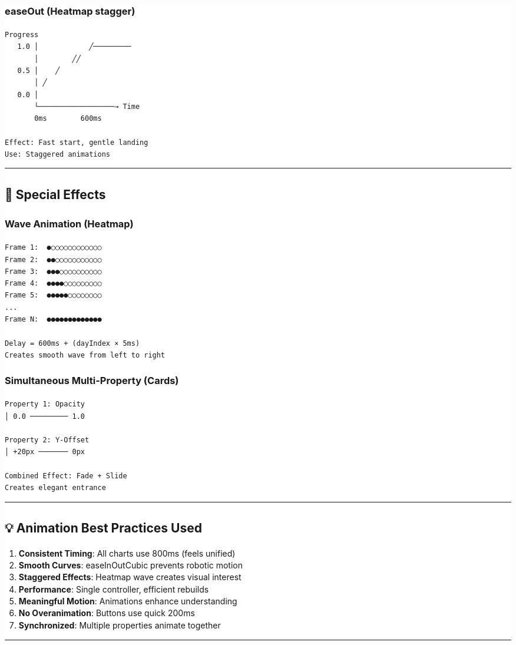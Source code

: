 ### easeOut (Heatmap stagger)
```
Progress
   1.0 │            ╱─────────
       │        ╱╱
   0.5 │    ╱
       │ ╱
   0.0 │
       └──────────────────→ Time
       0ms        600ms

Effect: Fast start, gentle landing
Use: Staggered animations
```

---

## 🌊 Special Effects

### Wave Animation (Heatmap)
```
Frame 1:  ●○○○○○○○○○○○○
Frame 2:  ●●○○○○○○○○○○○
Frame 3:  ●●●○○○○○○○○○○
Frame 4:  ●●●●○○○○○○○○○
Frame 5:  ●●●●●○○○○○○○○
...
Frame N:  ●●●●●●●●●●●●●

Delay = 600ms + (dayIndex × 5ms)
Creates smooth wave from left to right
```

### Simultaneous Multi-Property (Cards)
```
Property 1: Opacity
│ 0.0 ───────── 1.0

Property 2: Y-Offset
│ +20px ─────── 0px

Combined Effect: Fade + Slide
Creates elegant entrance
```

---

## 💡 Animation Best Practices Used

1. **Consistent Timing**: All charts use 800ms (feels unified)
2. **Smooth Curves**: easeInOutCubic prevents robotic motion
3. **Staggered Effects**: Heatmap wave creates visual interest
4. **Performance**: Single controller, efficient rebuilds
5. **Meaningful Motion**: Animations enhance understanding
6. **No Overanimation**: Buttons use quick 200ms
7. **Synchronized**: Multiple properties animate together

---